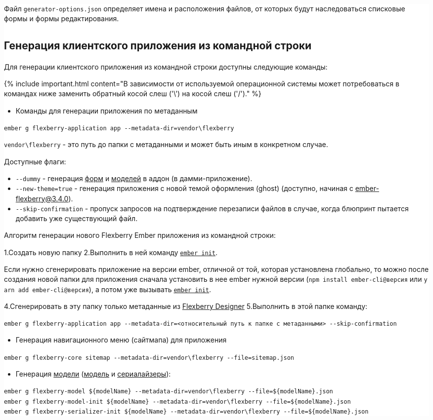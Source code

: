 Файл `generator-options.json` определяет имена и расположения файлов, от которых будут наследоваться списковые формы и формы редактирования.

## Генерация клиентского приложения из командной строки

Для генерации клиентского приложения из командной строки доступны следующие команды:

{% include important.html content="В зависимости от используемой операционной системы может потребоваться в командах ниже заменить обратный косой слеш ('\\') на косой слеш ('/')." %}

* Команды для генерации приложения по метаданным

```git
ember g flexberry-application app --metadata-dir=vendor\flexberry
```

`vendor\flexberry` - это путь до папки с метаданными и может быть иным в конкретном случае.

Доступные флаги:

* `--dummy` - генерация [форм](efd3_form.html) и [моделей](efd3_model.html) в аддон (в дамми-приложение).
* `--new-theme=true` - генерация приложения с новой темой оформления (ghost) (доступно, начиная с ember-flexberry@3.4.0).
* `--skip-confirmation` - пропуск запросов на подтверждение перезаписи файлов в случае, когда блюпринт пытается добавить уже существующий файл.

Алгоритм генерации нового Flexberry Ember приложения из командной строки:

1.Создать новую папку
2.Выполнить в ней команду [`ember init`](https://cli.emberjs.com/release/advanced-use/cli-commands-reference/#emberinit).

Если нужно сгенерировать приложение на версии ember, отличной от той, которая установлена глобально, то можно после создания новой папки для приложения сначала установить в нее ember нужной версии (`npm install ember-cli@версия` или `yarn add ember-cli@версия`), а потом уже вызывать [`ember init`](https://cli.emberjs.com/release/advanced-use/cli-commands-reference/#emberinit).

4.Сгенерировать в эту папку только метаданные из [Flexberry Designer](fd_flexberry-designer.html)
5.Выполнить в этой папке команду:

```git
ember g flexberry-application app --metadata-dir=<относительный путь к папке с метаданными> --skip-confirmation
```

* Генерация навигационного меню (сайтмапа) для приложения

```git
ember g flexberry-core sitemap --metadata-dir=vendor\flexberry --file=sitemap.json
```

* Генерация [модели](efd3_model.html) ([модель](efd3_model.html) и [сериалайзеры](efd3_serializer.html)):

```git
ember g flexberry-model ${modelName} --metadata-dir=vendor\flexberry --file=${modelName}.json
ember g flexberry-model-init ${modelName} --metadata-dir=vendor\flexberry --file=${modelName}.json
ember g flexberry-serializer-init ${modelName} --metadata-dir=vendor\flexberry --file=${modelName}.json
```
